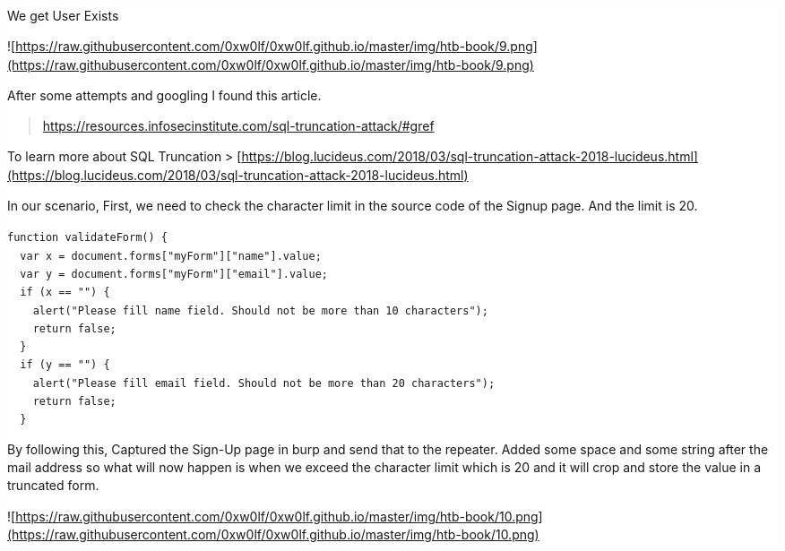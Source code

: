 We get User Exists

![https://raw.githubusercontent.com/0xw0lf/0xw0lf.github.io/master/img/htb-book/9.png](https://raw.githubusercontent.com/0xw0lf/0xw0lf.github.io/master/img/htb-book/9.png)

After some attempts and googling I found this article.

> https://resources.infosecinstitute.com/sql-truncation-attack/#gref

To learn more about SQL Truncation > [https://blog.lucideus.com/2018/03/sql-truncation-attack-2018-lucideus.html](https://blog.lucideus.com/2018/03/sql-truncation-attack-2018-lucideus.html)

In our scenario, First, we need to check the character limit in the source code of the Signup page. And the limit is 20.

```
function validateForm() {
  var x = document.forms["myForm"]["name"].value;
  var y = document.forms["myForm"]["email"].value;
  if (x == "") {
    alert("Please fill name field. Should not be more than 10 characters");
    return false;
  }
  if (y == "") {
    alert("Please fill email field. Should not be more than 20 characters");
    return false;
  }
```

By following this, Captured the Sign-Up page in burp and send that to the repeater. Added some space and some string after the mail address so what will now happen is when we exceed the character limit which is 20 and it will crop and store the value in a truncated form.

![https://raw.githubusercontent.com/0xw0lf/0xw0lf.github.io/master/img/htb-book/10.png](https://raw.githubusercontent.com/0xw0lf/0xw0lf.github.io/master/img/htb-book/10.png)
